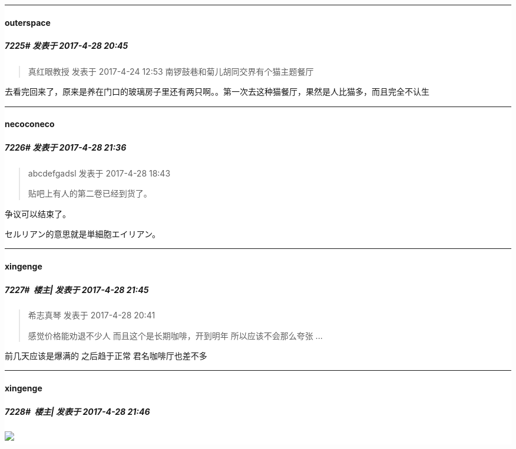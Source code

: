 


-----

####  outerspace  
##### 7225#       发表于 2017-4-28 20:45



<blockquote>真红眼教授 发表于 2017-4-24 12:53
南锣鼓巷和菊儿胡同交界有个猫主题餐厅</blockquote>
去看完回来了，原来是养在门口的玻璃房子里还有两只啊。。第一次去这种猫餐厅，果然是人比猫多，而且完全不认生







-----

####  necoconeco  
##### 7226#       发表于 2017-4-28 21:36



<blockquote>abcdefgadsl 发表于 2017-4-28 18:43

贴吧上有人的第二卷已经到货了。</blockquote>
争议可以结束了。

セルリアン的意思就是単細胞エイリアン。







-----

####  xingenge  
##### 7227#         楼主| 发表于 2017-4-28 21:45



<blockquote>希志真琴 发表于 2017-4-28 20:41

感觉价格能劝退不少人 而且这个是长期咖啡，开到明年 所以应该不会那么夸张 ...</blockquote>
前几天应该是爆满的 之后趋于正常 君名咖啡厅也差不多







-----

####  xingenge  
##### 7228#         楼主| 发表于 2017-4-28 21:46



<img src="http://wx2.sinaimg.cn/large/740ca5e5gy1ff2q88q0mcj20ja0oetdv.jpg" referrerpolicy="no-referrer">
